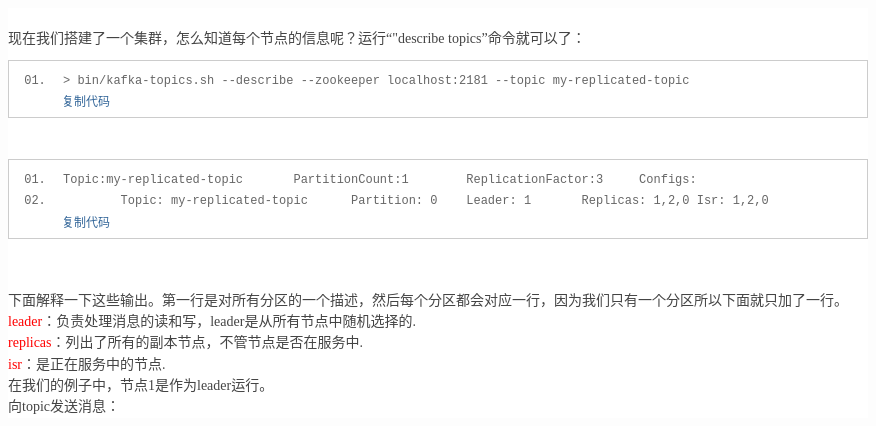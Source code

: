 <br style='color:rgb(68,68,68); font-family:Tahoma,"Microsoft Yahei",Simsun; font-size:14px; word-wrap:break-word'>
<span style='color:rgb(68,68,68); font-family:Tahoma,"Microsoft Yahei",Simsun; font-size:14px'>现在我们搭建了一个集群，怎么知道每个节点的信息呢？运行“"describe topics”命令就可以了：</span><br style='color:rgb(68,68,68); font-family:Tahoma,"Microsoft Yahei",Simsun; font-size:14px; word-wrap:break-word'>
<div class="blockcode" style='font-family:Tahoma,"Microsoft Yahei",Simsun; font-size:14px; word-wrap:break-word; overflow:hidden; margin:10px 0px; padding:10px 0px 5px 10px; color:rgb(102,102,102); zoom:1; border:1px solid rgb(204,204,204)'>
<div id="code_big" style="word-wrap:break-word">
<ol style="word-wrap:break-word; margin:0px 0px 0px 10px!important; padding:0px!important">
<li style='word-wrap:break-word; margin:0px 0px 0px 2em; padding:0px 0px 0px 10px; list-style-type:decimal-leading-zero; font-family:Monaco,Consolas,"Lucida Console","Courier New",serif; font-size:12px; line-height:1.8em'>
&gt; bin/kafka-topics.sh --describe --zookeeper localhost:2181 --topic my-replicated-topic</li></ol>
</div>
<span style="word-wrap:break-word; margin-left:43px; font-size:12px; color:rgb(51,102,153)!important">复制代码</span></div>
<br style='color:rgb(68,68,68); font-family:Tahoma,"Microsoft Yahei",Simsun; font-size:14px; word-wrap:break-word'>
<div class="blockcode" style='font-family:Tahoma,"Microsoft Yahei",Simsun; font-size:14px; word-wrap:break-word; overflow:hidden; margin:10px 0px; padding:10px 0px 5px 10px; color:rgb(102,102,102); zoom:1; border:1px solid rgb(204,204,204)'>
<div id="code_SKK" style="word-wrap:break-word">
<ol style="word-wrap:break-word; margin:0px 0px 0px 10px!important; padding:0px!important">
<li style='word-wrap:break-word; margin:0px 0px 0px 2em; padding:0px 0px 0px 10px; list-style-type:decimal-leading-zero; font-family:Monaco,Consolas,"Lucida Console","Courier New",serif; font-size:12px; line-height:1.8em'>
Topic:my-replicated-topic       PartitionCount:1        ReplicationFactor:3     Configs:<br style="word-wrap:break-word">
</li><li style='word-wrap:break-word; margin:0px 0px 0px 2em; padding:0px 0px 0px 10px; list-style-type:decimal-leading-zero; font-family:Monaco,Consolas,"Lucida Console","Courier New",serif; font-size:12px; line-height:1.8em'>
        Topic: my-replicated-topic      Partition: 0    Leader: 1       Replicas: 1,2,0 Isr: 1,2,0</li></ol>
</div>
<span style="word-wrap:break-word; margin-left:43px; font-size:12px; color:rgb(51,102,153)!important">复制代码</span></div>
<br style='color:rgb(68,68,68); font-family:Tahoma,"Microsoft Yahei",Simsun; font-size:14px; word-wrap:break-word'>
<br style='color:rgb(68,68,68); font-family:Tahoma,"Microsoft Yahei",Simsun; font-size:14px; word-wrap:break-word'>
<span style='color:rgb(68,68,68); font-family:Tahoma,"Microsoft Yahei",Simsun; font-size:14px'>下面解释一下这些输出。第一行是对所有分区的一个描述，然后每个分区都会对应一行，因为我们只有一个分区所以下面就只加了一行。</span><br style='color:rgb(68,68,68); font-family:Tahoma,"Microsoft Yahei",Simsun; font-size:14px; word-wrap:break-word'>
<span style='font-family:Tahoma,"Microsoft Yahei",Simsun; font-size:14px; color:rgb(255,0,0); word-wrap:break-word'>leader</span><span style='color:rgb(68,68,68); font-family:Tahoma,"Microsoft Yahei",Simsun; font-size:14px'>：负责处理消息的读和写，leader是从所有节点中随机选择的.</span><br style='color:rgb(68,68,68); font-family:Tahoma,"Microsoft Yahei",Simsun; font-size:14px; word-wrap:break-word'>
<span style='font-family:Tahoma,"Microsoft Yahei",Simsun; font-size:14px; color:rgb(255,0,0); word-wrap:break-word'>replicas</span><span style='color:rgb(68,68,68); font-family:Tahoma,"Microsoft Yahei",Simsun; font-size:14px'>：列出了所有的副本节点，不管节点是否在服务中.</span><br style='color:rgb(68,68,68); font-family:Tahoma,"Microsoft Yahei",Simsun; font-size:14px; word-wrap:break-word'>
<span style='font-family:Tahoma,"Microsoft Yahei",Simsun; font-size:14px; color:rgb(255,0,0); word-wrap:break-word'>isr</span><span style='color:rgb(68,68,68); font-family:Tahoma,"Microsoft Yahei",Simsun; font-size:14px'>：是正在服务中的节点.</span><br style='color:rgb(68,68,68); font-family:Tahoma,"Microsoft Yahei",Simsun; font-size:14px; word-wrap:break-word'>
<span style='color:rgb(68,68,68); font-family:Tahoma,"Microsoft Yahei",Simsun; font-size:14px'>在我们的例子中，节点1是作为leader运行。</span><br style='color:rgb(68,68,68); font-family:Tahoma,"Microsoft Yahei",Simsun; font-size:14px; word-wrap:break-word'>
<span style='color:rgb(68,68,68); font-family:Tahoma,"Microsoft Yahei",Simsun; font-size:14px'>向topic发送消息：</span><br style='color:rgb(68,68,68); font-family:Tahoma,"Microsoft Yahei",Simsun; font-size:14px; word-wrap:break-word'>